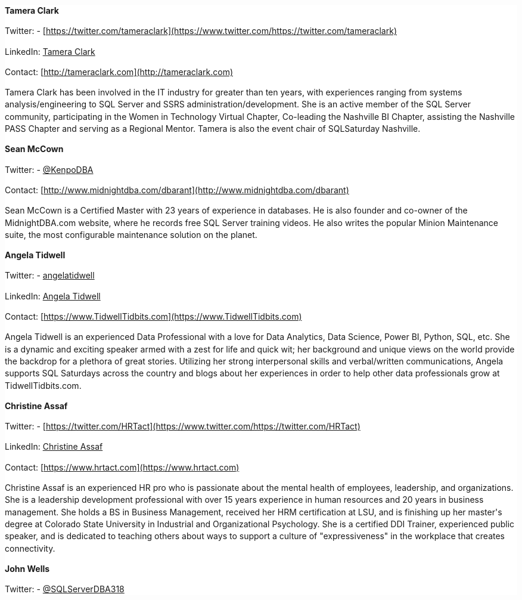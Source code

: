 **Tamera Clark**
 
Twitter:  - [https://twitter.com/tameraclark](https://www.twitter.com/https://twitter.com/tameraclark)
 
LinkedIn: [Tamera Clark](http://www.linkedin.com/in/tameraclark/)
 
Contact: [http://tameraclark.com](http://tameraclark.com)
 
Tamera Clark has been involved in the IT industry for greater than ten years, with experiences ranging from systems analysis/engineering to SQL Server and SSRS administration/development. She is an active member of the SQL Server community, participating in the Women in Technology Virtual Chapter, Co-leading the Nashville BI Chapter, assisting the Nashville PASS Chapter and serving as a Regional Mentor.  Tamera is also the event chair of SQLSaturday Nashville.
 
**Sean McCown**
 
Twitter:  - [@KenpoDBA](https://www.twitter.com/@KenpoDBA)
 
Contact: [http://www.midnightdba.com/dbarant](http://www.midnightdba.com/dbarant)
 
Sean McCown is a Certified Master with 23 years of experience in databases. He is also founder and co-owner of the MidnightDBA.com website, where he records free SQL Server training videos. He also writes the popular Minion Maintenance suite, the most configurable maintenance solution on the planet.
 
**Angela Tidwell**
 
Twitter:  - [angelatidwell](https://www.twitter.com/angelatidwell)
 
LinkedIn: [Angela Tidwell](http://www.linkedin.com/in/angela-tidwell-28a11528)
 
Contact: [https://www.TidwellTidbits.com](https://www.TidwellTidbits.com)
 
Angela Tidwell is an experienced Data Professional with a love for Data Analytics, Data Science, Power BI, Python, SQL, etc.  She is a dynamic and exciting speaker armed with a zest for life and quick wit; her background and unique views on the world provide the backdrop for a plethora of great stories. Utilizing her strong interpersonal skills and verbal/written communications, Angela supports SQL Saturdays across the country and blogs about her experiences in order to help other data professionals grow at TidwellTidbits.com.
 
**Christine Assaf**
 
Twitter:  - [https://twitter.com/HRTact](https://www.twitter.com/https://twitter.com/HRTact)
 
LinkedIn: [Christine Assaf](https://www.linkedin.com/in/christineassaf)
 
Contact: [https://www.hrtact.com](https://www.hrtact.com)
 
Christine Assaf is an experienced HR pro who is passionate about the mental health of employees, leadership, and organizations. She is a leadership development professional with over 15 years experience in human resources and 20 years in business management. She holds a BS in Business Management, received her HRM certification at LSU, and is finishing up her master's degree at Colorado State University in Industrial and Organizational Psychology. She is a certified DDI Trainer, experienced public speaker, and is dedicated to teaching others about ways to support a culture of "expressiveness" in the workplace that creates connectivity.
 
**John Wells**
 
Twitter:  - [@SQLServerDBA318](https://www.twitter.com/@SQLServerDBA318)
 